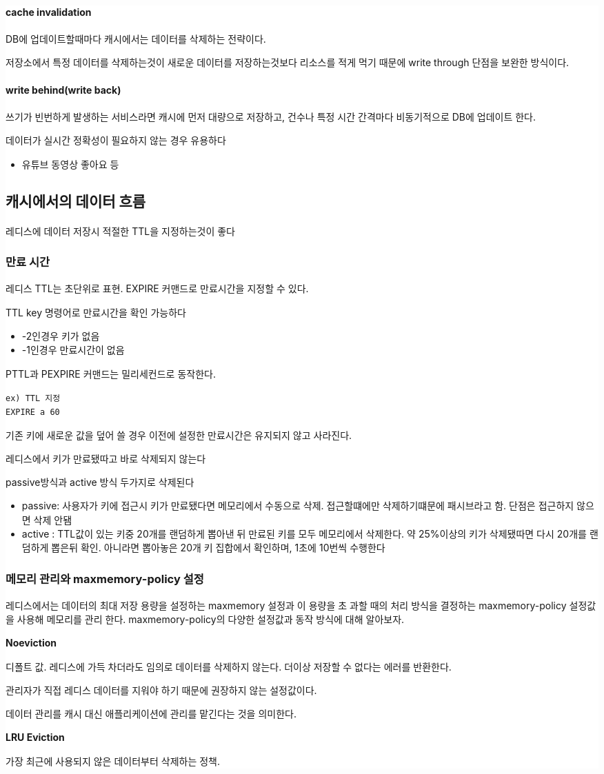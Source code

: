 #### cache invalidation 

DB에 업데이트할때마다 캐시에서는 데이터를 삭제하는 전략이다. 

저장소에서 특정 데이터를 삭제하는것이 새로운 데이터를 저장하는것보다 리소스를 적게 먹기 때문에 write through 단점을 보완한 방식이다.

#### write behind(write back)

쓰기가 빈번하게 발생하는 서비스라면 캐시에 먼저 대량으로 저장하고, 건수나 특정 시간 간격마다 비동기적으로 DB에 업데이트 한다. 

데이터가 실시간 정확성이 필요하지 않는 경우 유용하다

* 유튜브 동영상 좋아요 등 

## 캐시에서의 데이터 흐름

레디스에 데이터 저장시 적절한 TTL을 지정하는것이 좋다 

### 만료 시간

레디스 TTL는 초단위로 표현. EXPIRE 커맨드로 만료시간을 지정할 수 있다.

TTL key 명령어로 만료시간을 확인 가능하다

* -2인경우 키가 없음
* -1인경우 만료시간이 없음

PTTL과 PEXPIRE 커맨드는 밀리세컨드로 동작한다.

```
ex) TTL 지정
EXPIRE a 60
```

기존 키에 새로운 값을 덮어 쓸 경우 이전에 설정한 만료시간은 유지되지 않고 사라진다. 

레디스에서 키가 만료됐따고 바로 삭제되지 않는다

passive방식과 active 방식 두가지로 삭제된다

* passive: 사용자가 키에 접근시 키가 만료됐다면 메모리에서 수동으로 삭제. 접근할떄에만 삭제하기떄문에 패시브라고 함. 단점은 접근하지 않으면 삭제 안됌
* active : TTL값이 있는 키중 20개를 랜덤하게 뽑아낸 뒤 만료된 키를 모두 메모리에서 삭제한다. 약 25%이상의 키가 삭제됐따면 다시 20개를 랜덤하게 뽑은뒤 확인. 아니라면 뽑아놓은 20개 키 집합에서 확인하며, 1초에 10번씩 수행한다

### 메모리 관리와 maxmemory-policy 설정

레디스에서는 데이터의 최대 저장 용량을 설정하는 maxmemory 설정과 이 용량을 초 과할 때의 처리 방식을 결정하는 maxmemory-policy 설정값을 사용해 메모리를 관리 한다. maxmemory-policy의 다양한 설정값과 동작 방식에 대해 알아보자.

**Noeviction**

디폴트 값. 레디스에 가득 차더라도 임의로 데이터를 삭제하지 않는다. 더이상 저장할 수 없다는 에러를 반환한다.

관리자가 직접 레디스 데이터를 지워야 하기 때문에 권장하지 않는 설정값이다.

데이터 관리를 캐시 대신 애플리케이션에 관리를 맡긴다는 것을 의미한다.

**LRU Eviction**

가장 최근에 사용되지 않은 데이터부터 삭제하는 정책.
